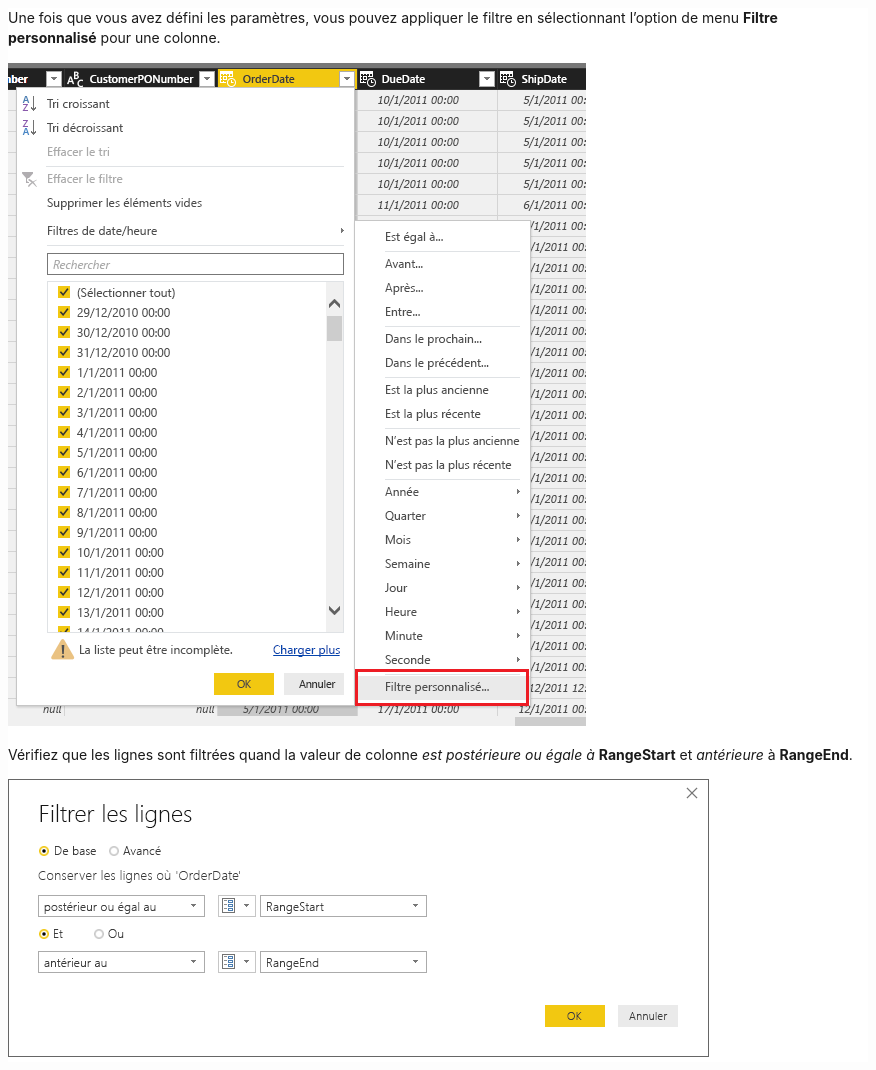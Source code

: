 Une fois que vous avez défini les paramètres, vous pouvez appliquer le filtre en sélectionnant l’option de menu **Filtre personnalisé** pour une colonne.

![Filtre personnalisé](media/service-premium-incremental-refresh/custom-filter.png)

Vérifiez que les lignes sont filtrées quand la valeur de colonne *est postérieure ou égale à* **RangeStart** et *antérieure* à **RangeEnd**.

![Filtrer les lignes](media/service-premium-incremental-refresh/filter-rows.png)
